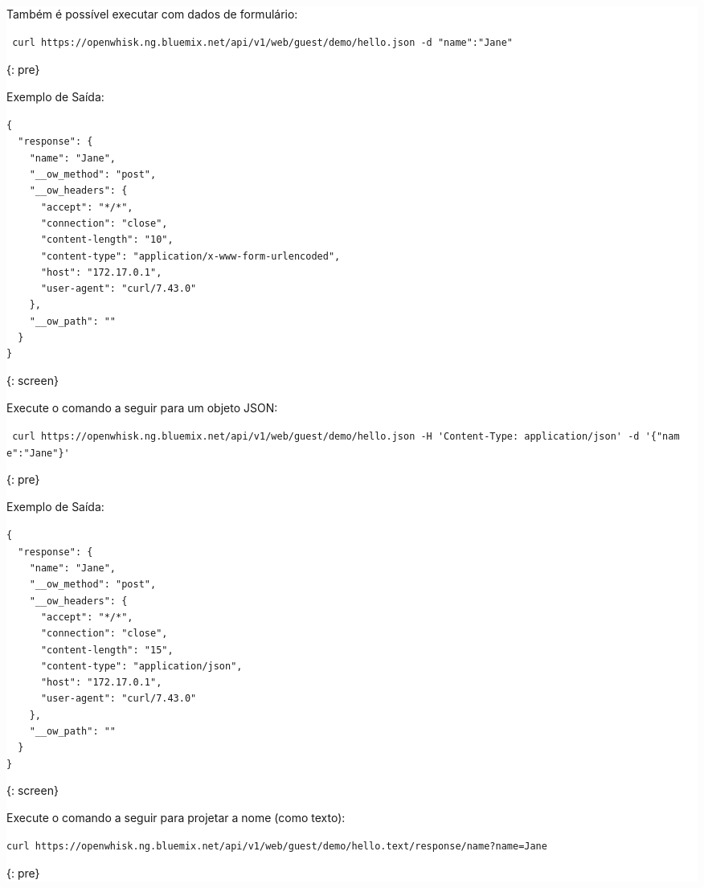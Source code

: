 Também é possível executar com dados de formulário:
```
 curl https://openwhisk.ng.bluemix.net/api/v1/web/guest/demo/hello.json -d "name":"Jane"
 ```
{: pre}

Exemplo de Saída:
```
{
  "response": {
    "name": "Jane",
    "__ow_method": "post",
    "__ow_headers": {
      "accept": "*/*",
      "connection": "close",
      "content-length": "10",      
      "content-type": "application/x-www-form-urlencoded",      
      "host": "172.17.0.1",
      "user-agent": "curl/7.43.0"
    },
    "__ow_path": ""
  }
}
```
{: screen}

Execute o comando a seguir para um objeto JSON:
```
 curl https://openwhisk.ng.bluemix.net/api/v1/web/guest/demo/hello.json -H 'Content-Type: application/json' -d '{"name":"Jane"}'
```
{: pre}

Exemplo de Saída:
```
{
  "response": {
    "name": "Jane",
    "__ow_method": "post",
    "__ow_headers": {
      "accept": "*/*",
      "connection": "close",
      "content-length": "15",      
      "content-type": "application/json",
      "host": "172.17.0.1",
      "user-agent": "curl/7.43.0"
    },
    "__ow_path": ""
  }
}
```
{: screen}

Execute o comando a seguir para projetar a nome (como texto):
```
curl https://openwhisk.ng.bluemix.net/api/v1/web/guest/demo/hello.text/response/name?name=Jane
```
{: pre}
